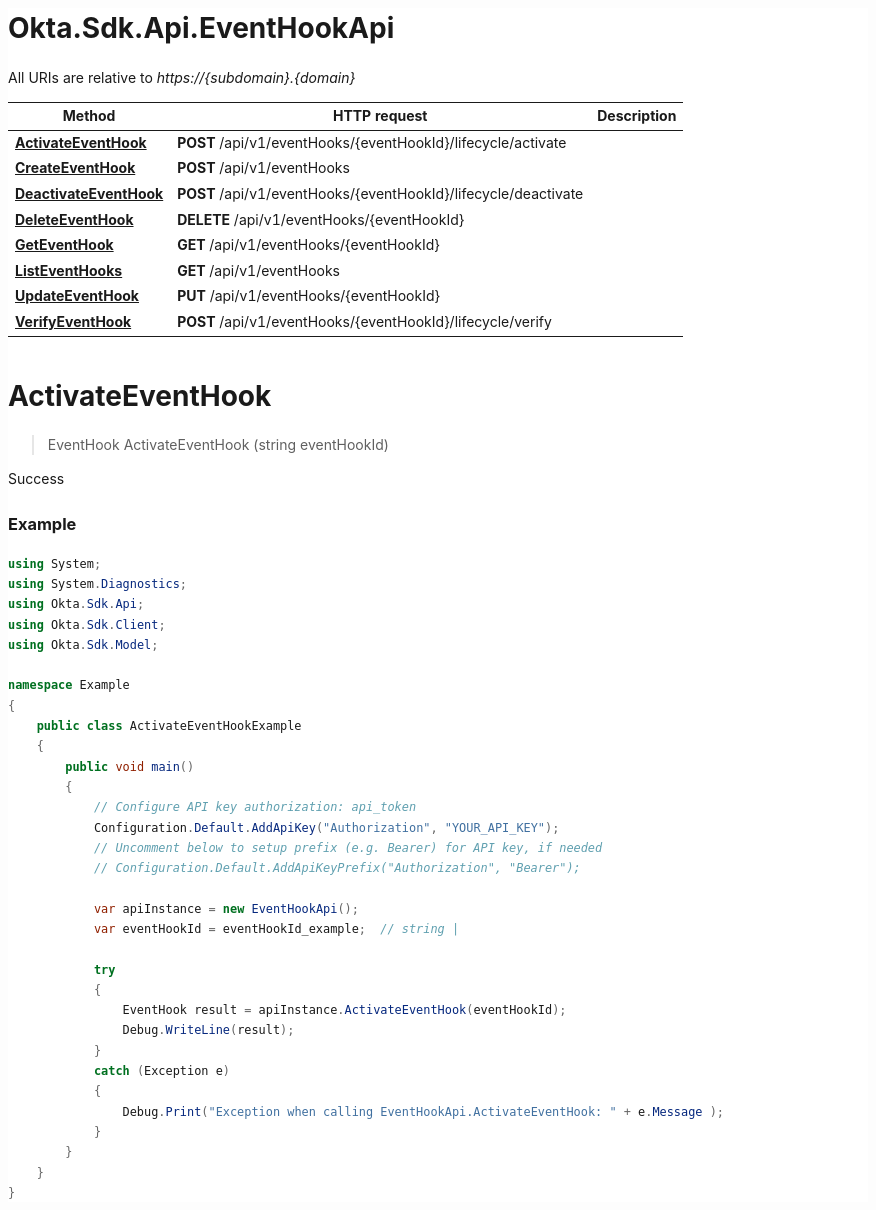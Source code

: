 # Okta.Sdk.Api.EventHookApi

All URIs are relative to *https://{subdomain}.{domain}*

Method | HTTP request | Description
------------- | ------------- | -------------
[**ActivateEventHook**](EventHookApi.md#activateeventhook) | **POST** /api/v1/eventHooks/{eventHookId}/lifecycle/activate | 
[**CreateEventHook**](EventHookApi.md#createeventhook) | **POST** /api/v1/eventHooks | 
[**DeactivateEventHook**](EventHookApi.md#deactivateeventhook) | **POST** /api/v1/eventHooks/{eventHookId}/lifecycle/deactivate | 
[**DeleteEventHook**](EventHookApi.md#deleteeventhook) | **DELETE** /api/v1/eventHooks/{eventHookId} | 
[**GetEventHook**](EventHookApi.md#geteventhook) | **GET** /api/v1/eventHooks/{eventHookId} | 
[**ListEventHooks**](EventHookApi.md#listeventhooks) | **GET** /api/v1/eventHooks | 
[**UpdateEventHook**](EventHookApi.md#updateeventhook) | **PUT** /api/v1/eventHooks/{eventHookId} | 
[**VerifyEventHook**](EventHookApi.md#verifyeventhook) | **POST** /api/v1/eventHooks/{eventHookId}/lifecycle/verify | 

<a name="activateeventhook"></a>
# **ActivateEventHook**
> EventHook ActivateEventHook (string eventHookId)



Success

### Example
```csharp
using System;
using System.Diagnostics;
using Okta.Sdk.Api;
using Okta.Sdk.Client;
using Okta.Sdk.Model;

namespace Example
{
    public class ActivateEventHookExample
    {
        public void main()
        {
            // Configure API key authorization: api_token
            Configuration.Default.AddApiKey("Authorization", "YOUR_API_KEY");
            // Uncomment below to setup prefix (e.g. Bearer) for API key, if needed
            // Configuration.Default.AddApiKeyPrefix("Authorization", "Bearer");

            var apiInstance = new EventHookApi();
            var eventHookId = eventHookId_example;  // string | 

            try
            {
                EventHook result = apiInstance.ActivateEventHook(eventHookId);
                Debug.WriteLine(result);
            }
            catch (Exception e)
            {
                Debug.Print("Exception when calling EventHookApi.ActivateEventHook: " + e.Message );
            }
        }
    }
}
```

